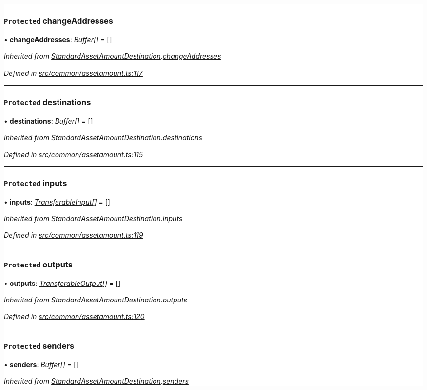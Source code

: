 ___

### `Protected` changeAddresses

• **changeAddresses**: *Buffer[]* = []

*Inherited from [StandardAssetAmountDestination](common_assetamount.standardassetamountdestination.md).[changeAddresses](common_assetamount.standardassetamountdestination.md#protected-changeaddresses)*

*Defined in [src/common/assetamount.ts:117](https://github.com/ava-labs/avalanchejs/blob/8033096/src/common/assetamount.ts#L117)*

___

### `Protected` destinations

• **destinations**: *Buffer[]* = []

*Inherited from [StandardAssetAmountDestination](common_assetamount.standardassetamountdestination.md).[destinations](common_assetamount.standardassetamountdestination.md#protected-destinations)*

*Defined in [src/common/assetamount.ts:115](https://github.com/ava-labs/avalanchejs/blob/8033096/src/common/assetamount.ts#L115)*

___

### `Protected` inputs

• **inputs**: *[TransferableInput](api_avm_inputs.transferableinput.md)[]* = []

*Inherited from [StandardAssetAmountDestination](common_assetamount.standardassetamountdestination.md).[inputs](common_assetamount.standardassetamountdestination.md#protected-inputs)*

*Defined in [src/common/assetamount.ts:119](https://github.com/ava-labs/avalanchejs/blob/8033096/src/common/assetamount.ts#L119)*

___

### `Protected` outputs

• **outputs**: *[TransferableOutput](api_avm_outputs.transferableoutput.md)[]* = []

*Inherited from [StandardAssetAmountDestination](common_assetamount.standardassetamountdestination.md).[outputs](common_assetamount.standardassetamountdestination.md#protected-outputs)*

*Defined in [src/common/assetamount.ts:120](https://github.com/ava-labs/avalanchejs/blob/8033096/src/common/assetamount.ts#L120)*

___

### `Protected` senders

• **senders**: *Buffer[]* = []

*Inherited from [StandardAssetAmountDestination](common_assetamount.standardassetamountdestination.md).[senders](common_assetamount.standardassetamountdestination.md#protected-senders)*
